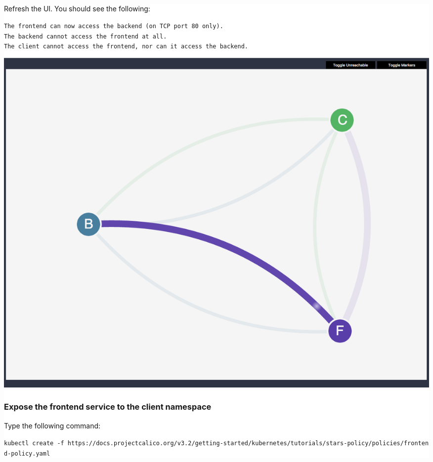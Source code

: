 Refresh the UI. You should see the following:

    The frontend can now access the backend (on TCP port 80 only).
    The backend cannot access the frontend at all.
    The client cannot access the frontend, nor can it access the backend.

![](./images/calicoBF.png)

### Expose the frontend service to the client namespace

Type the following command:

```
kubectl create -f https://docs.projectcalico.org/v3.2/getting-started/kubernetes/tutorials/stars-policy/policies/frontend-policy.yaml
```
